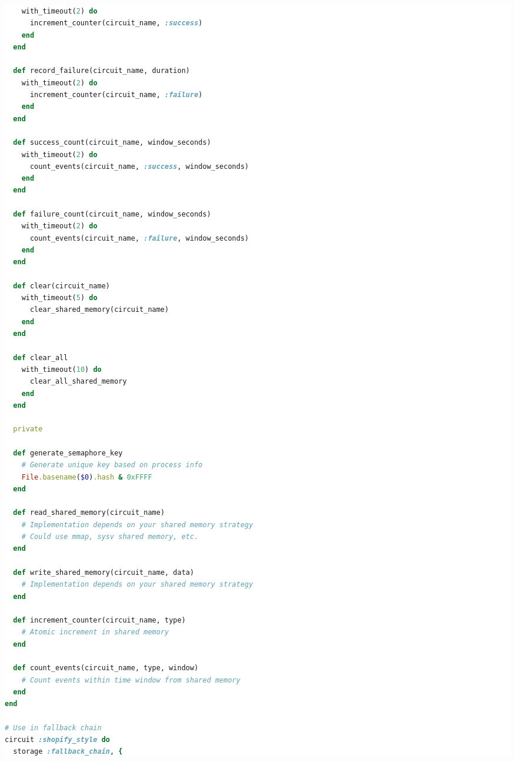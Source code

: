 ```ruby
    with_timeout(2) do
      increment_counter(circuit_name, :success)
    end
  end

  def record_failure(circuit_name, duration)
    with_timeout(2) do
      increment_counter(circuit_name, :failure)
    end
  end

  def success_count(circuit_name, window_seconds)
    with_timeout(2) do
      count_events(circuit_name, :success, window_seconds)
    end
  end

  def failure_count(circuit_name, window_seconds)
    with_timeout(2) do
      count_events(circuit_name, :failure, window_seconds)
    end
  end

  def clear(circuit_name)
    with_timeout(5) do
      clear_shared_memory(circuit_name)
    end
  end

  def clear_all
    with_timeout(10) do
      clear_all_shared_memory
    end
  end

  private

  def generate_semaphore_key
    # Generate unique key based on process info
    File.basename($0).hash & 0xFFFF
  end

  def read_shared_memory(circuit_name)
    # Implementation depends on your shared memory strategy
    # Could use mmap, sysv shared memory, etc.
  end

  def write_shared_memory(circuit_name, data)
    # Implementation depends on your shared memory strategy
  end

  def increment_counter(circuit_name, type)
    # Atomic increment in shared memory
  end

  def count_events(circuit_name, type, window)
    # Count events within time window from shared memory
  end
end

# Use in fallback chain
circuit :shopify_style do
  storage :fallback_chain, {
```